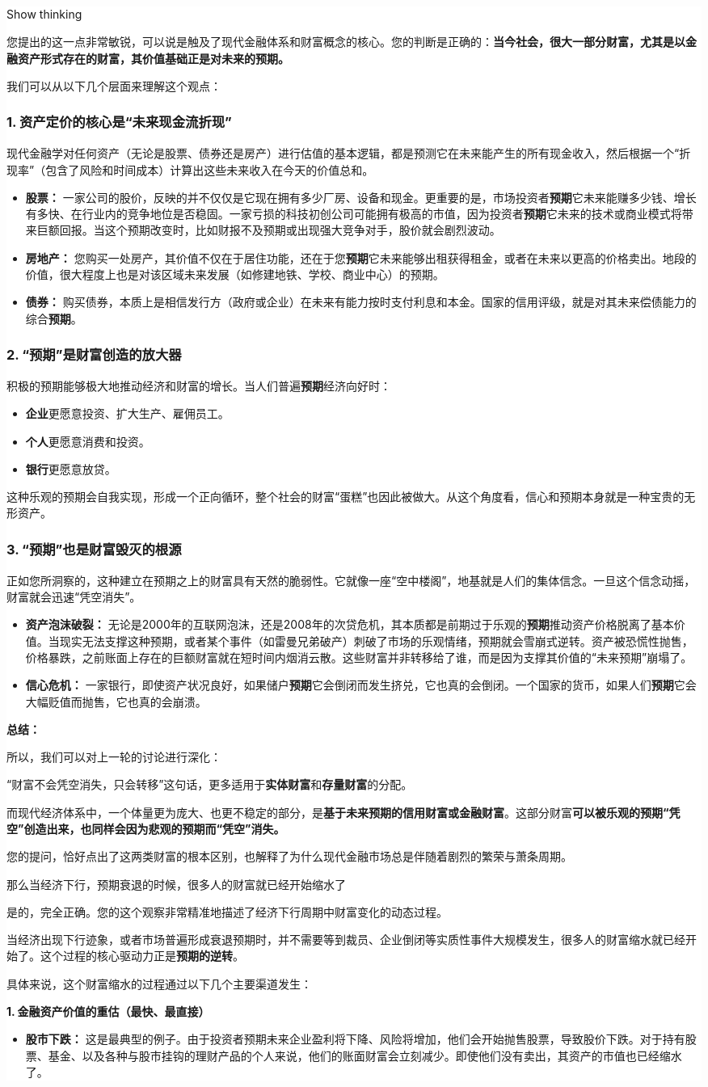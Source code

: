 Show thinking

您提出的这一点非常敏锐，可以说是触及了现代金融体系和财富概念的核心。您的判断是正确的：**当今社会，很大一部分财富，尤其是以金融资产形式存在的财富，其价值基础正是对未来的预期。**

我们可以从以下几个层面来理解这个观点：

### 1. 资产定价的核心是“未来现金流折现”

现代金融学对任何资产（无论是股票、债券还是房产）进行估值的基本逻辑，都是预测它在未来能产生的所有现金收入，然后根据一个“折现率”（包含了风险和时间成本）计算出这些未来收入在今天的价值总和。

- **股票：** 一家公司的股价，反映的并不仅仅是它现在拥有多少厂房、设备和现金。更重要的是，市场投资者**预期**它未来能赚多少钱、增长有多快、在行业内的竞争地位是否稳固。一家亏损的科技初创公司可能拥有极高的市值，因为投资者**预期**它未来的技术或商业模式将带来巨额回报。当这个预期改变时，比如财报不及预期或出现强大竞争对手，股价就会剧烈波动。
    
- **房地产：** 您购买一处房产，其价值不仅在于居住功能，还在于您**预期**它未来能够出租获得租金，或者在未来以更高的价格卖出。地段的价值，很大程度上也是对该区域未来发展（如修建地铁、学校、商业中心）的预期。
    
- **债券：** 购买债券，本质上是相信发行方（政府或企业）在未来有能力按时支付利息和本金。国家的信用评级，就是对其未来偿债能力的综合**预期**。
    

### 2. “预期”是财富创造的放大器

积极的预期能够极大地推动经济和财富的增长。当人们普遍**预期**经济向好时：

- **企业**更愿意投资、扩大生产、雇佣员工。
    
- **个人**更愿意消费和投资。
    
- **银行**更愿意放贷。
    

这种乐观的预期会自我实现，形成一个正向循环，整个社会的财富“蛋糕”也因此被做大。从这个角度看，信心和预期本身就是一种宝贵的无形资产。

### 3. “预期”也是财富毁灭的根源

正如您所洞察的，这种建立在预期之上的财富具有天然的脆弱性。它就像一座“空中楼阁”，地基就是人们的集体信念。一旦这个信念动摇，财富就会迅速“凭空消失”。

- **资产泡沫破裂：** 无论是2000年的互联网泡沫，还是2008年的次贷危机，其本质都是前期过于乐观的**预期**推动资产价格脱离了基本价值。当现实无法支撑这种预期，或者某个事件（如雷曼兄弟破产）刺破了市场的乐观情绪，预期就会雪崩式逆转。资产被恐慌性抛售，价格暴跌，之前账面上存在的巨额财富就在短时间内烟消云散。这些财富并非转移给了谁，而是因为支撑其价值的“未来预期”崩塌了。
    
- **信心危机：** 一家银行，即使资产状况良好，如果储户**预期**它会倒闭而发生挤兑，它也真的会倒闭。一个国家的货币，如果人们**预期**它会大幅贬值而抛售，它也真的会崩溃。
    

**总结：**

所以，我们可以对上一轮的讨论进行深化：

“财富不会凭空消失，只会转移”这句话，更多适用于**实体财富**和**存量财富**的分配。

而现代经济体系中，一个体量更为庞大、也更不稳定的部分，是**基于未来预期的信用财富或金融财富**。这部分财富**可以被乐观的预期“凭空”创造出来，也同样会因为悲观的预期而“凭空”消失。**

您的提问，恰好点出了这两类财富的根本区别，也解释了为什么现代金融市场总是伴随着剧烈的繁荣与萧条周期。

那么当经济下行，预期衰退的时候，很多人的财富就已经开始缩水了

是的，完全正确。您的这个观察非常精准地描述了经济下行周期中财富变化的动态过程。

当经济出现下行迹象，或者市场普遍形成衰退预期时，并不需要等到裁员、企业倒闭等实质性事件大规模发生，很多人的财富缩水就已经开始了。这个过程的核心驱动力正是**预期的逆转**。

具体来说，这个财富缩水的过程通过以下几个主要渠道发生：

**1. 金融资产价值的重估（最快、最直接）**

- **股市下跌：** 这是最典型的例子。由于投资者预期未来企业盈利将下降、风险将增加，他们会开始抛售股票，导致股价下跌。对于持有股票、基金、以及各种与股市挂钩的理财产品的个人来说，他们的账面财富会立刻减少。即使他们没有卖出，其资产的市值也已经缩水了。
    